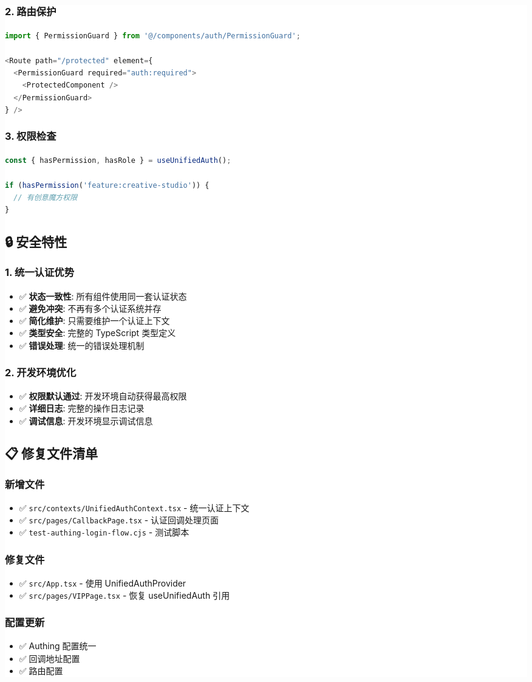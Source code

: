 ### 2. 路由保护

```typescript
import { PermissionGuard } from '@/components/auth/PermissionGuard';

<Route path="/protected" element={
  <PermissionGuard required="auth:required">
    <ProtectedComponent />
  </PermissionGuard>
} />
```

### 3. 权限检查

```typescript
const { hasPermission, hasRole } = useUnifiedAuth();

if (hasPermission('feature:creative-studio')) {
  // 有创意魔方权限
}
```

## 🔒 安全特性

### 1. 统一认证优势
- ✅ **状态一致性**: 所有组件使用同一套认证状态
- ✅ **避免冲突**: 不再有多个认证系统并存
- ✅ **简化维护**: 只需要维护一个认证上下文
- ✅ **类型安全**: 完整的 TypeScript 类型定义
- ✅ **错误处理**: 统一的错误处理机制

### 2. 开发环境优化
- ✅ **权限默认通过**: 开发环境自动获得最高权限
- ✅ **详细日志**: 完整的操作日志记录
- ✅ **调试信息**: 开发环境显示调试信息

## 📋 修复文件清单

### 新增文件
- ✅ `src/contexts/UnifiedAuthContext.tsx` - 统一认证上下文
- ✅ `src/pages/CallbackPage.tsx` - 认证回调处理页面
- ✅ `test-authing-login-flow.cjs` - 测试脚本

### 修复文件
- ✅ `src/App.tsx` - 使用 UnifiedAuthProvider
- ✅ `src/pages/VIPPage.tsx` - 恢复 useUnifiedAuth 引用

### 配置更新
- ✅ Authing 配置统一
- ✅ 回调地址配置
- ✅ 路由配置
